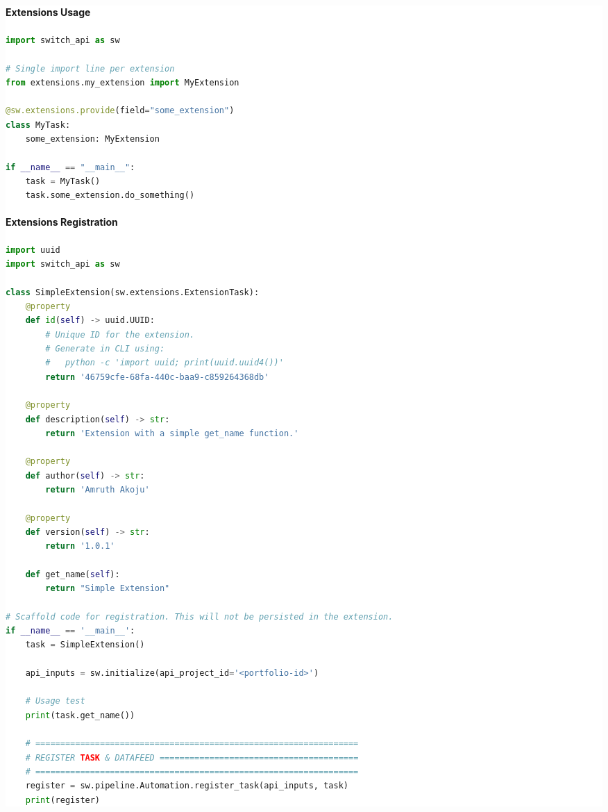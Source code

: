 #### Extensions Usage

```python
import switch_api as sw

# Single import line per extension
from extensions.my_extension import MyExtension

@sw.extensions.provide(field="some_extension")
class MyTask:
    some_extension: MyExtension

if __name__ == "__main__":
    task = MyTask()
    task.some_extension.do_something()
```

#### Extensions Registration

```python
import uuid
import switch_api as sw

class SimpleExtension(sw.extensions.ExtensionTask):
    @property
    def id(self) -> uuid.UUID:
        # Unique ID for the extension.
        # Generate in CLI using:
        #   python -c 'import uuid; print(uuid.uuid4())'
        return '46759cfe-68fa-440c-baa9-c859264368db'

    @property
    def description(self) -> str:
        return 'Extension with a simple get_name function.'

    @property
    def author(self) -> str:
        return 'Amruth Akoju'

    @property
    def version(self) -> str:
        return '1.0.1'

    def get_name(self):
        return "Simple Extension"

# Scaffold code for registration. This will not be persisted in the extension.
if __name__ == '__main__':
    task = SimpleExtension()

    api_inputs = sw.initialize(api_project_id='<portfolio-id>')

    # Usage test
    print(task.get_name())

    # =================================================================
    # REGISTER TASK & DATAFEED ========================================
    # =================================================================
    register = sw.pipeline.Automation.register_task(api_inputs, task)
    print(register)

```
